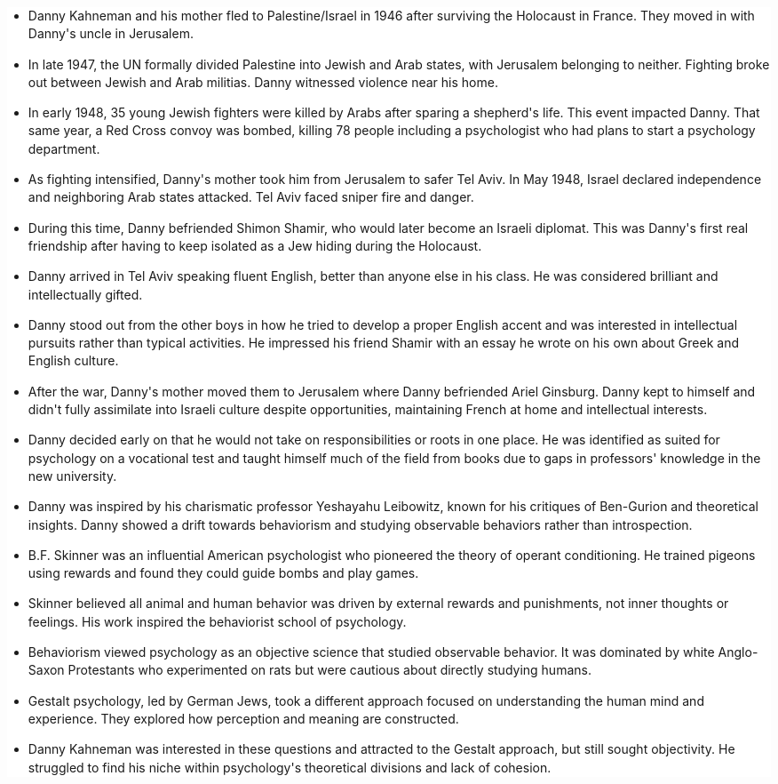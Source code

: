 

- Danny Kahneman and his mother fled to Palestine/Israel in 1946 after surviving the Holocaust in France. They moved in with Danny's uncle in Jerusalem. 

- In late 1947, the UN formally divided Palestine into Jewish and Arab states, with Jerusalem belonging to neither. Fighting broke out between Jewish and Arab militias. Danny witnessed violence near his home. 

- In early 1948, 35 young Jewish fighters were killed by Arabs after sparing a shepherd's life. This event impacted Danny. That same year, a Red Cross convoy was bombed, killing 78 people including a psychologist who had plans to start a psychology department. 

- As fighting intensified, Danny's mother took him from Jerusalem to safer Tel Aviv. In May 1948, Israel declared independence and neighboring Arab states attacked. Tel Aviv faced sniper fire and danger. 

- During this time, Danny befriended Shimon Shamir, who would later become an Israeli diplomat. This was Danny's first real friendship after having to keep isolated as a Jew hiding during the Holocaust.

 

- Danny arrived in Tel Aviv speaking fluent English, better than anyone else in his class. He was considered brilliant and intellectually gifted. 

- Danny stood out from the other boys in how he tried to develop a proper English accent and was interested in intellectual pursuits rather than typical activities. He impressed his friend Shamir with an essay he wrote on his own about Greek and English culture.

- After the war, Danny's mother moved them to Jerusalem where Danny befriended Ariel Ginsburg. Danny kept to himself and didn't fully assimilate into Israeli culture despite opportunities, maintaining French at home and intellectual interests. 

- Danny decided early on that he would not take on responsibilities or roots in one place. He was identified as suited for psychology on a vocational test and taught himself much of the field from books due to gaps in professors' knowledge in the new university. 

- Danny was inspired by his charismatic professor Yeshayahu Leibowitz, known for his critiques of Ben-Gurion and theoretical insights. Danny showed a drift towards behaviorism and studying observable behaviors rather than introspection.

 

- B.F. Skinner was an influential American psychologist who pioneered the theory of operant conditioning. He trained pigeons using rewards and found they could guide bombs and play games. 

- Skinner believed all animal and human behavior was driven by external rewards and punishments, not inner thoughts or feelings. His work inspired the behaviorist school of psychology.

- Behaviorism viewed psychology as an objective science that studied observable behavior. It was dominated by white Anglo-Saxon Protestants who experimented on rats but were cautious about directly studying humans. 

- Gestalt psychology, led by German Jews, took a different approach focused on understanding the human mind and experience. They explored how perception and meaning are constructed. 

- Danny Kahneman was interested in these questions and attracted to the Gestalt approach, but still sought objectivity. He struggled to find his niche within psychology's theoretical divisions and lack of cohesion. 
